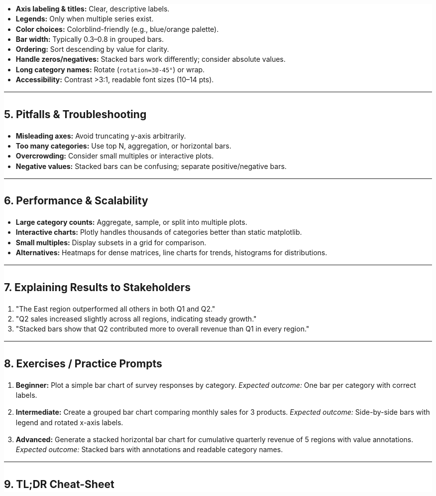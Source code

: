 * **Axis labeling & titles:** Clear, descriptive labels.
* **Legends:** Only when multiple series exist.
* **Color choices:** Colorblind-friendly (e.g., blue/orange palette).
* **Bar width:** Typically 0.3–0.8 in grouped bars.
* **Ordering:** Sort descending by value for clarity.
* **Handle zeros/negatives:** Stacked bars work differently; consider absolute values.
* **Long category names:** Rotate (`rotation=30-45°`) or wrap.
* **Accessibility:** Contrast >3:1, readable font sizes (10–14 pts).

---

## 5. Pitfalls & Troubleshooting

* **Misleading axes:** Avoid truncating y-axis arbitrarily.
* **Too many categories:** Use top N, aggregation, or horizontal bars.
* **Overcrowding:** Consider small multiples or interactive plots.
* **Negative values:** Stacked bars can be confusing; separate positive/negative bars.

---

## 6. Performance & Scalability

* **Large category counts:** Aggregate, sample, or split into multiple plots.
* **Interactive charts:** Plotly handles thousands of categories better than static matplotlib.
* **Small multiples:** Display subsets in a grid for comparison.
* **Alternatives:** Heatmaps for dense matrices, line charts for trends, histograms for distributions.

---

## 7. Explaining Results to Stakeholders

1. "The East region outperformed all others in both Q1 and Q2."
2. "Q2 sales increased slightly across all regions, indicating steady growth."
3. "Stacked bars show that Q2 contributed more to overall revenue than Q1 in every region."

---

## 8. Exercises / Practice Prompts

1. **Beginner:** Plot a simple bar chart of survey responses by category.
   *Expected outcome:* One bar per category with correct labels.

2. **Intermediate:** Create a grouped bar chart comparing monthly sales for 3 products.
   *Expected outcome:* Side-by-side bars with legend and rotated x-axis labels.

3. **Advanced:** Generate a stacked horizontal bar chart for cumulative quarterly revenue of 5 regions with value annotations.
   *Expected outcome:* Stacked bars with annotations and readable category names.

---

## 9. TL;DR Cheat-Sheet
